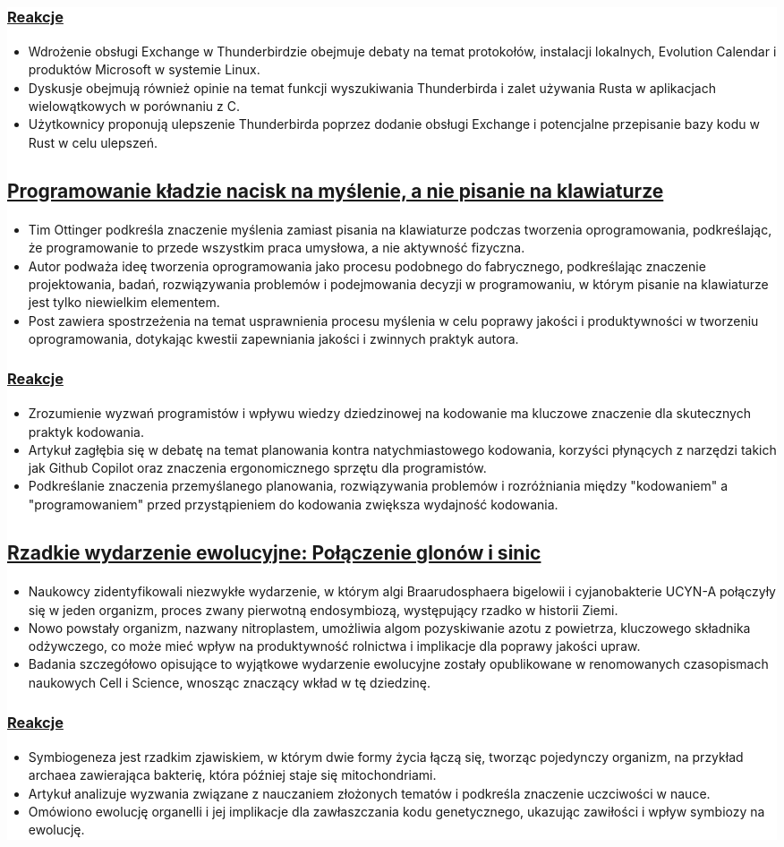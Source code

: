 ### [Reakcje](https://news.ycombinator.com/item?id=40100672)

- Wdrożenie obsługi Exchange w Thunderbirdzie obejmuje debaty na temat protokołów, instalacji lokalnych, Evolution Calendar i produktów Microsoft w systemie Linux.
- Dyskusje obejmują również opinie na temat funkcji wyszukiwania Thunderbirda i zalet używania Rusta w aplikacjach wielowątkowych w porównaniu z C.
- Użytkownicy proponują ulepszenie Thunderbirda poprzez dodanie obsługi Exchange i potencjalne przepisanie bazy kodu w Rust w celu ulepszeń.

## [Programowanie kładzie nacisk na myślenie, a nie pisanie na klawiaturze](http://agileotter.blogspot.com/2014/09/programming-is-mostly-thinking.html)

- Tim Ottinger podkreśla znaczenie myślenia zamiast pisania na klawiaturze podczas tworzenia oprogramowania, podkreślając, że programowanie to przede wszystkim praca umysłowa, a nie aktywność fizyczna.
- Autor podważa ideę tworzenia oprogramowania jako procesu podobnego do fabrycznego, podkreślając znaczenie projektowania, badań, rozwiązywania problemów i podejmowania decyzji w programowaniu, w którym pisanie na klawiaturze jest tylko niewielkim elementem.
- Post zawiera spostrzeżenia na temat usprawnienia procesu myślenia w celu poprawy jakości i produktywności w tworzeniu oprogramowania, dotykając kwestii zapewniania jakości i zwinnych praktyk autora.

### [Reakcje](https://news.ycombinator.com/item?id=40103407)

- Zrozumienie wyzwań programistów i wpływu wiedzy dziedzinowej na kodowanie ma kluczowe znaczenie dla skutecznych praktyk kodowania.
- Artykuł zagłębia się w debatę na temat planowania kontra natychmiastowego kodowania, korzyści płynących z narzędzi takich jak Github Copilot oraz znaczenia ergonomicznego sprzętu dla programistów.
- Podkreślanie znaczenia przemyślanego planowania, rozwiązywania problemów i rozróżniania między "kodowaniem" a "programowaniem" przed przystąpieniem do kodowania zwiększa wydajność kodowania.

## [Rzadkie wydarzenie ewolucyjne: Połączenie glonów i sinic](https://newatlas.com/biology/life-merger-evolution-symbiosis-organelle/)

- Naukowcy zidentyfikowali niezwykłe wydarzenie, w którym algi Braarudosphaera bigelowii i cyjanobakterie UCYN-A połączyły się w jeden organizm, proces zwany pierwotną endosymbiozą, występujący rzadko w historii Ziemi.
- Nowo powstały organizm, nazwany nitroplastem, umożliwia algom pozyskiwanie azotu z powietrza, kluczowego składnika odżywczego, co może mieć wpływ na produktywność rolnictwa i implikacje dla poprawy jakości upraw.
- Badania szczegółowo opisujące to wyjątkowe wydarzenie ewolucyjne zostały opublikowane w renomowanych czasopismach naukowych Cell i Science, wnosząc znaczący wkład w tę dziedzinę.

### [Reakcje](https://news.ycombinator.com/item?id=40101290)

- Symbiogeneza jest rzadkim zjawiskiem, w którym dwie formy życia łączą się, tworząc pojedynczy organizm, na przykład archaea zawierająca bakterię, która później staje się mitochondriami.
- Artykuł analizuje wyzwania związane z nauczaniem złożonych tematów i podkreśla znaczenie uczciwości w nauce.
- Omówiono ewolucję organelli i jej implikacje dla zawłaszczania kodu genetycznego, ukazując zawiłości i wpływ symbiozy na ewolucję.
